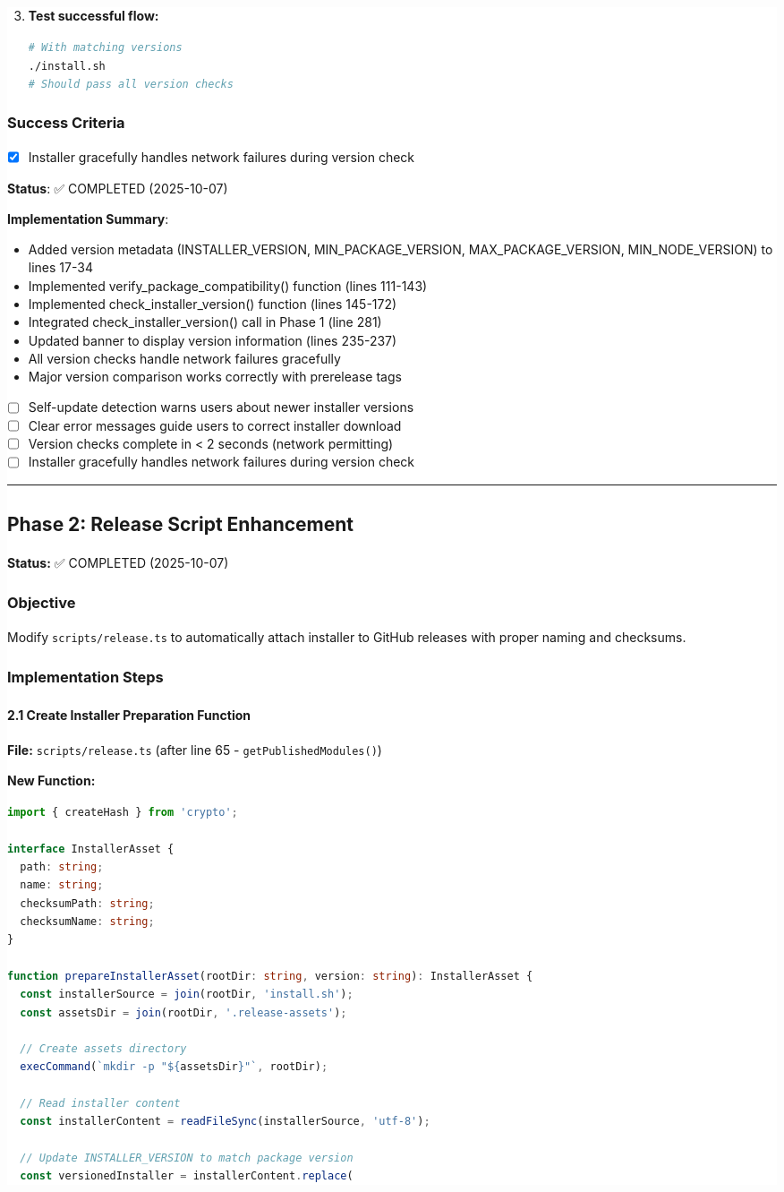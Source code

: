 3. **Test successful flow:**
   ```bash
   # With matching versions
   ./install.sh
   # Should pass all version checks
   ```

### Success Criteria

- [x] Installer gracefully handles network failures during version check

**Status**: ✅ COMPLETED (2025-10-07)

**Implementation Summary**:
- Added version metadata (INSTALLER_VERSION, MIN_PACKAGE_VERSION, MAX_PACKAGE_VERSION, MIN_NODE_VERSION) to lines 17-34
- Implemented verify_package_compatibility() function (lines 111-143)
- Implemented check_installer_version() function (lines 145-172)
- Integrated check_installer_version() call in Phase 1 (line 281)
- Updated banner to display version information (lines 235-237)
- All version checks handle network failures gracefully
- Major version comparison works correctly with prerelease tags
- [ ] Self-update detection warns users about newer installer versions
- [ ] Clear error messages guide users to correct installer download
- [ ] Version checks complete in < 2 seconds (network permitting)
- [ ] Installer gracefully handles network failures during version check

---

## Phase 2: Release Script Enhancement

**Status:** ✅ COMPLETED (2025-10-07)

### Objective
Modify `scripts/release.ts` to automatically attach installer to GitHub releases with proper naming and checksums.

### Implementation Steps

#### 2.1 Create Installer Preparation Function

**File:** `scripts/release.ts` (after line 65 - `getPublishedModules()`)

**New Function:**
```typescript
import { createHash } from 'crypto';

interface InstallerAsset {
  path: string;
  name: string;
  checksumPath: string;
  checksumName: string;
}

function prepareInstallerAsset(rootDir: string, version: string): InstallerAsset {
  const installerSource = join(rootDir, 'install.sh');
  const assetsDir = join(rootDir, '.release-assets');

  // Create assets directory
  execCommand(`mkdir -p "${assetsDir}"`, rootDir);

  // Read installer content
  const installerContent = readFileSync(installerSource, 'utf-8');

  // Update INSTALLER_VERSION to match package version
  const versionedInstaller = installerContent.replace(
```